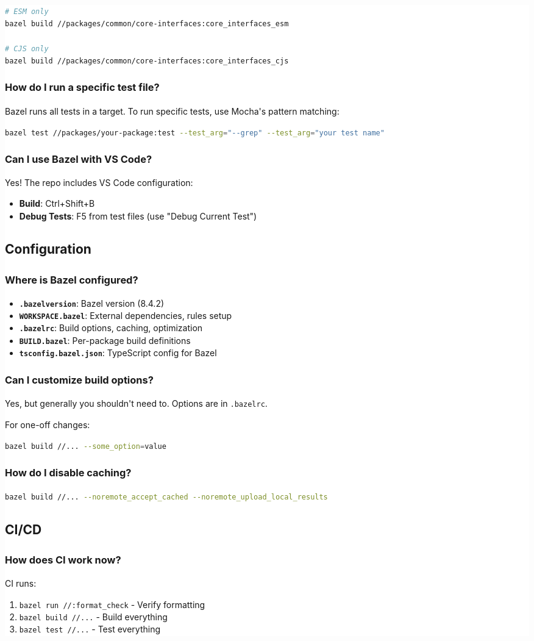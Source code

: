 ```bash
# ESM only
bazel build //packages/common/core-interfaces:core_interfaces_esm

# CJS only
bazel build //packages/common/core-interfaces:core_interfaces_cjs
```

### How do I run a specific test file?

Bazel runs all tests in a target. To run specific tests, use Mocha's pattern matching:

```bash
bazel test //packages/your-package:test --test_arg="--grep" --test_arg="your test name"
```

### Can I use Bazel with VS Code?

Yes! The repo includes VS Code configuration:
- **Build**: Ctrl+Shift+B
- **Debug Tests**: F5 from test files (use "Debug Current Test")

## Configuration

### Where is Bazel configured?

- **`.bazelversion`**: Bazel version (8.4.2)
- **`WORKSPACE.bazel`**: External dependencies, rules setup
- **`.bazelrc`**: Build options, caching, optimization
- **`BUILD.bazel`**: Per-package build definitions
- **`tsconfig.bazel.json`**: TypeScript config for Bazel

### Can I customize build options?

Yes, but generally you shouldn't need to. Options are in `.bazelrc`.

For one-off changes:
```bash
bazel build //... --some_option=value
```

### How do I disable caching?

```bash
bazel build //... --noremote_accept_cached --noremote_upload_local_results
```

## CI/CD

### How does CI work now?

CI runs:
1. `bazel run //:format_check` - Verify formatting
2. `bazel build //...` - Build everything
3. `bazel test //...` - Test everything
